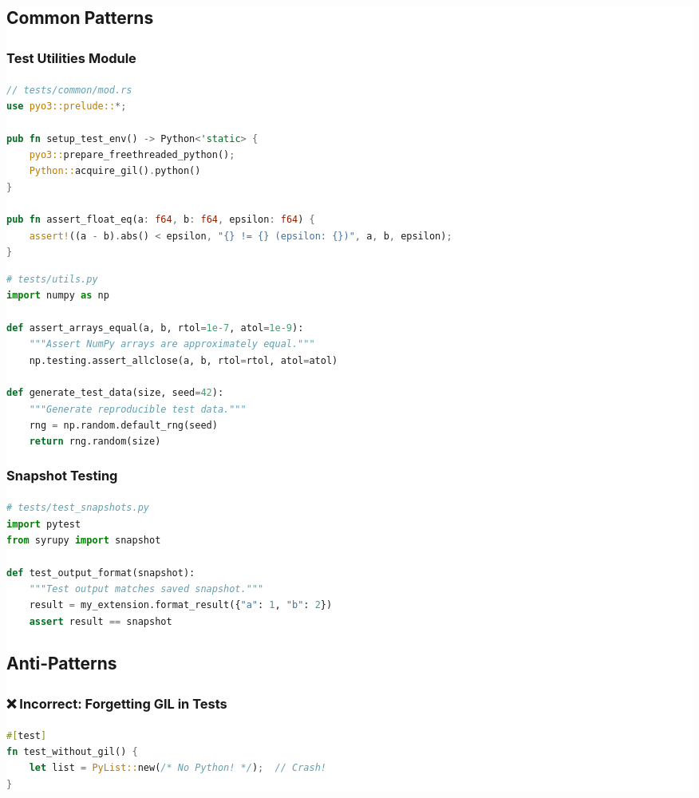 ## Common Patterns

### Test Utilities Module

```rust
// tests/common/mod.rs
use pyo3::prelude::*;

pub fn setup_test_env() -> Python<'static> {
    pyo3::prepare_freethreaded_python();
    Python::acquire_gil().python()
}

pub fn assert_float_eq(a: f64, b: f64, epsilon: f64) {
    assert!((a - b).abs() < epsilon, "{} != {} (epsilon: {})", a, b, epsilon);
}
```

```python
# tests/utils.py
import numpy as np

def assert_arrays_equal(a, b, rtol=1e-7, atol=1e-9):
    """Assert NumPy arrays are approximately equal."""
    np.testing.assert_allclose(a, b, rtol=rtol, atol=atol)

def generate_test_data(size, seed=42):
    """Generate reproducible test data."""
    rng = np.random.default_rng(seed)
    return rng.random(size)
```

### Snapshot Testing

```python
# tests/test_snapshots.py
import pytest
from syrupy import snapshot

def test_output_format(snapshot):
    """Test output matches saved snapshot."""
    result = my_extension.format_result({"a": 1, "b": 2})
    assert result == snapshot
```

## Anti-Patterns

### ❌ Incorrect: Forgetting GIL in Tests

```rust
#[test]
fn test_without_gil() {
    let list = PyList::new(/* No Python! */);  // Crash!
}
```
